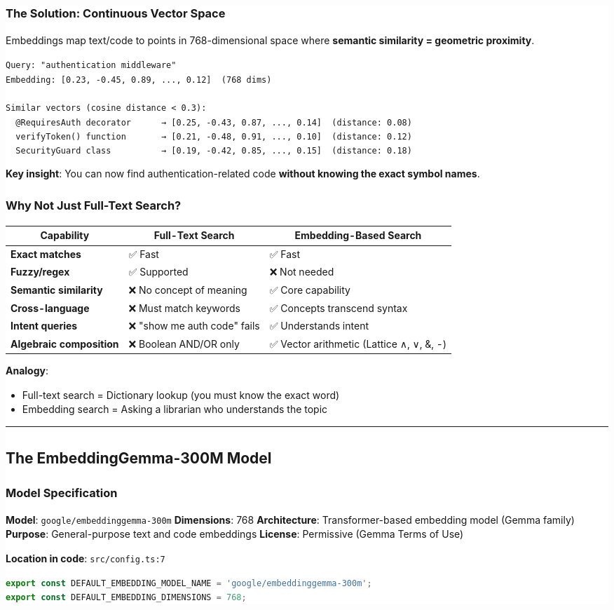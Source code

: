 ### The Solution: Continuous Vector Space

Embeddings map text/code to points in 768-dimensional space where **semantic similarity = geometric proximity**.

```text
Query: "authentication middleware"
Embedding: [0.23, -0.45, 0.89, ..., 0.12]  (768 dims)

Similar vectors (cosine distance < 0.3):
  @RequiresAuth decorator      → [0.25, -0.43, 0.87, ..., 0.14]  (distance: 0.08)
  verifyToken() function       → [0.21, -0.48, 0.91, ..., 0.10]  (distance: 0.12)
  SecurityGuard class          → [0.19, -0.42, 0.85, ..., 0.15]  (distance: 0.18)
```

**Key insight**: You can now find authentication-related code **without knowing the exact symbol names**.

### Why Not Just Full-Text Search?

| Capability                | Full-Text Search             | Embedding-Based Search                    |
| ------------------------- | ---------------------------- | ----------------------------------------- |
| **Exact matches**         | ✅ Fast                      | ✅ Fast                                   |
| **Fuzzy/regex**           | ✅ Supported                 | ❌ Not needed                             |
| **Semantic similarity**   | ❌ No concept of meaning     | ✅ Core capability                        |
| **Cross-language**        | ❌ Must match keywords       | ✅ Concepts transcend syntax              |
| **Intent queries**        | ❌ "show me auth code" fails | ✅ Understands intent                     |
| **Algebraic composition** | ❌ Boolean AND/OR only       | ✅ Vector arithmetic (Lattice ∧, ∨, &, -) |

**Analogy**:

- Full-text search = Dictionary lookup (you must know the exact word)
- Embedding search = Asking a librarian who understands the topic

---

## The EmbeddingGemma-300M Model

### Model Specification

**Model**: `google/embeddinggemma-300m`
**Dimensions**: 768
**Architecture**: Transformer-based embedding model (Gemma family)
**Purpose**: General-purpose text and code embeddings
**License**: Permissive (Gemma Terms of Use)

**Location in code**: `src/config.ts:7`

```typescript
export const DEFAULT_EMBEDDING_MODEL_NAME = 'google/embeddinggemma-300m';
export const DEFAULT_EMBEDDING_DIMENSIONS = 768;
```
